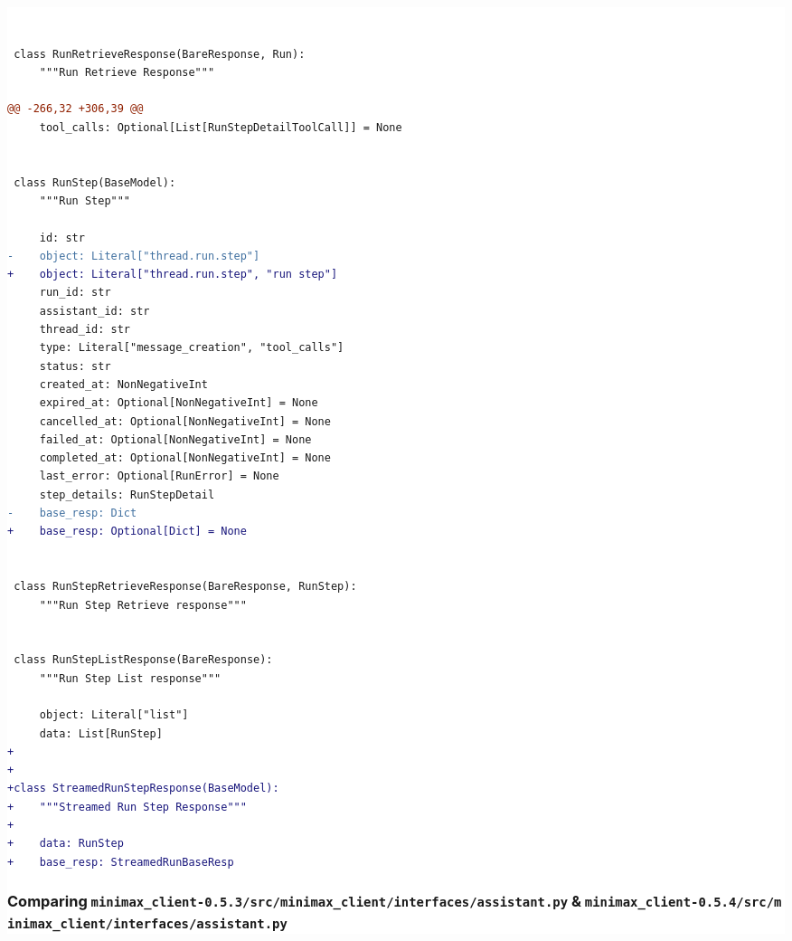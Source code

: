 ```diff
 
 
 class RunRetrieveResponse(BareResponse, Run):
     """Run Retrieve Response"""
 
@@ -266,32 +306,39 @@
     tool_calls: Optional[List[RunStepDetailToolCall]] = None
 
 
 class RunStep(BaseModel):
     """Run Step"""
 
     id: str
-    object: Literal["thread.run.step"]
+    object: Literal["thread.run.step", "run step"]
     run_id: str
     assistant_id: str
     thread_id: str
     type: Literal["message_creation", "tool_calls"]
     status: str
     created_at: NonNegativeInt
     expired_at: Optional[NonNegativeInt] = None
     cancelled_at: Optional[NonNegativeInt] = None
     failed_at: Optional[NonNegativeInt] = None
     completed_at: Optional[NonNegativeInt] = None
     last_error: Optional[RunError] = None
     step_details: RunStepDetail
-    base_resp: Dict
+    base_resp: Optional[Dict] = None
 
 
 class RunStepRetrieveResponse(BareResponse, RunStep):
     """Run Step Retrieve response"""
 
 
 class RunStepListResponse(BareResponse):
     """Run Step List response"""
 
     object: Literal["list"]
     data: List[RunStep]
+
+
+class StreamedRunStepResponse(BaseModel):
+    """Streamed Run Step Response"""
+
+    data: RunStep
+    base_resp: StreamedRunBaseResp
```

### Comparing `minimax_client-0.5.3/src/minimax_client/interfaces/assistant.py` & `minimax_client-0.5.4/src/minimax_client/interfaces/assistant.py`
